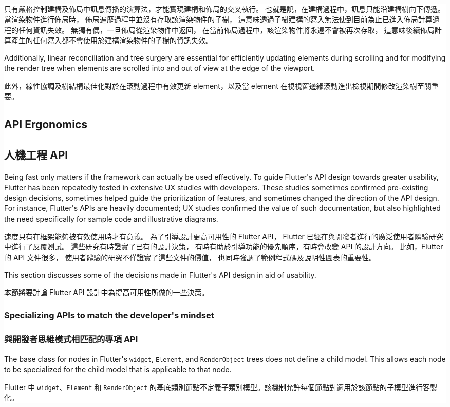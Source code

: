 只有嚴格控制建構及佈局中訊息傳播的演算法，才能實現建構和佈局的交叉執行。
也就是說，在建構過程中，訊息只能沿建構樹向下傳遞。當渲染物件進行佈局時，
佈局遍歷過程中並沒有存取該渲染物件的子樹，
這意味透過子樹建構的寫入無法使到目前為止已進入佈局計算過程的任何資訊失效。
無獨有偶，一旦佈局從渲染物件中返回，
在當前佈局過程中，該渲染物件將永遠不會被再次存取，
這意味後續佈局計算產生的任何寫入都不會使用於建構渲染物件的子樹的資訊失效。

Additionally, linear reconciliation and tree surgery are essential
for efficiently updating elements during scrolling and for modifying
the render tree when elements are scrolled into and out of view at
the edge of the viewport.

此外，線性協調及樹結構最佳化對於在滾動過程中有效更新 element，以及當 element
在視視窗邊緣滾動進出檢視期間修改渲染樹至關重要。

## API Ergonomics

## 人機工程 API

Being fast only matters if the framework can actually be used effectively.
To guide Flutter's API design towards greater usability, Flutter has been
repeatedly tested in extensive UX studies with developers. These studies
sometimes confirmed pre-existing design decisions, sometimes helped guide
the prioritization of features, and sometimes changed the direction of the
API design. For instance, Flutter's APIs are heavily documented; UX
studies confirmed the value of such documentation, but also highlighted
the need specifically for sample code and illustrative diagrams.

速度只有在框架能夠被有效使用時才有意義。
為了引導設計更高可用性的 Flutter API，
Flutter 已經在與開發者進行的廣泛使用者體驗研究中進行了反覆測試。
這些研究有時證實了已有的設計決策，
有時有助於引導功能的優先順序，有時會改變 API 的設計方向。
比如，Flutter 的 API 文件很多，
使用者體驗的研究不僅證實了這些文件的價值，
也同時強調了範例程式碼及說明性圖表的重要性。

This section discusses some of the decisions made in Flutter's API design
in aid of usability.

本節將要討論 Flutter API 設計中為提高可用性所做的一些決策。

### Specializing APIs to match the developer's mindset

### 與開發者思維模式相匹配的專項 API

The base class for nodes in Flutter's `widget`, `Element`, and `RenderObject`
trees does not define a child model. This allows each node to be
specialized for the child model that is applicable to that node.

Flutter 中 `widget`、`Element` 和 `RenderObject`
的基底類別節點不定義子類別模型。該機制允許每個節點對適用於該節點的子模型進行客製化。
